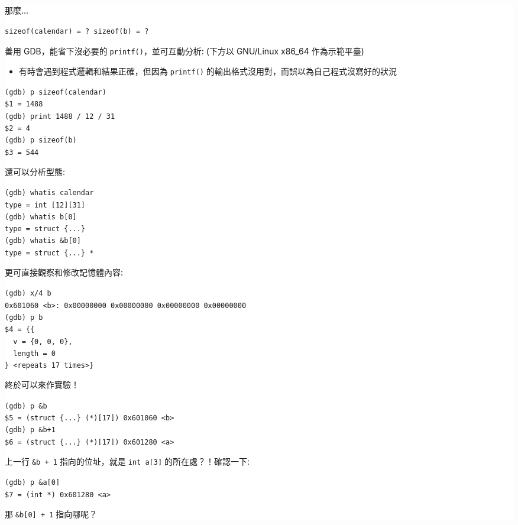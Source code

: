 那麼...

```clike=
sizeof(calendar) = ? sizeof(b) = ?
```

善用 GDB，能省下沒必要的 `printf()`，並可互動分析: (下方以 GNU/Linux x86_64 作為示範平臺)

- 有時會遇到程式邏輯和結果正確，但因為 `printf()` 的輸出格式沒用對，而誤以為自己程式沒寫好的狀況

```shell
(gdb) p sizeof(calendar)
$1 = 1488
(gdb) print 1488 / 12 / 31
$2 = 4
(gdb) p sizeof(b)
$3 = 544
```

還可以分析型態:

```shell
(gdb) whatis calendar
type = int [12][31]
(gdb) whatis b[0]
type = struct {...}
(gdb) whatis &b[0]
type = struct {...} *
```

更可直接觀察和修改記憶體內容:

```shell
(gdb) x/4 b
0x601060 <b>: 0x00000000 0x00000000 0x00000000 0x00000000
(gdb) p b
$4 = {{
  v = {0, 0, 0},
  length = 0
} <repeats 17 times>}
```

終於可以來作實驗！

```shell
(gdb) p &b
$5 = (struct {...} (*)[17]) 0x601060 <b>
(gdb) p &b+1
$6 = (struct {...} (*)[17]) 0x601280 <a>
```

上一行 `&b + 1` 指向的位址，就是 `int a[3]` 的所在處？！確認一下:

```shell
(gdb) p &a[0]
$7 = (int *) 0x601280 <a>
```

那 `&b[0] + 1` 指向哪呢？
